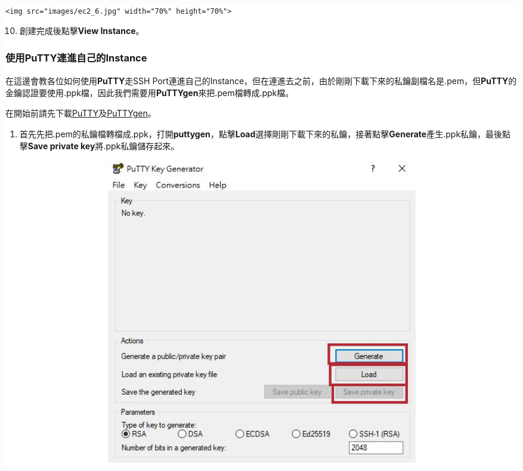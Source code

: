     <img src="images/ec2_6.jpg" width="70%" height="70%">
</p>

10. 創建完成後點擊**View Instance**。

### 使用PuTTY連進自己的Instance

在這邊會教各位如何使用**PuTTY**走SSH Port連進自己的Instance，但在連進去之前，由於剛剛下載下來的私鑰副檔名是.pem，但**PuTTY**的金鑰認證要使用.ppk檔，因此我們需要用**PuTTYgen**來把.pem檔轉成.ppk檔。

在開始前請先下載[PuTTY](https://the.earth.li/~sgtatham/putty/latest/w64/putty.exe)及[PuTTYgen](https://the.earth.li/~sgtatham/putty/latest/w64/puttygen.exe)。

1. 首先先把.pem的私鑰檔轉檔成.ppk，打開**puttygen**，點擊**Load**選擇剛剛下載下來的私鑰，接著點擊**Generate**產生.ppk私鑰，最後點擊**Save private key**將.ppk私鑰儲存起來。

<p align="center">
    <img src="images/putty_3.jpg" width="60%" height="60%">
</p>